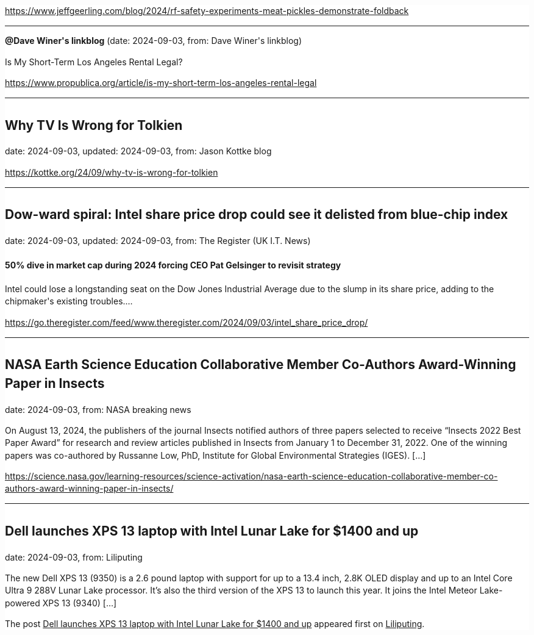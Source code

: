 <https://www.jeffgeerling.com/blog/2024/rf-safety-experiments-meat-pickles-demonstrate-foldback>

---

**@Dave Winer's linkblog** (date: 2024-09-03, from: Dave Winer's linkblog)

Is My Short-Term Los Angeles Rental Legal? 

<https://www.propublica.org/article/is-my-short-term-los-angeles-rental-legal>

---

##  Why TV Is Wrong for Tolkien 

date: 2024-09-03, updated: 2024-09-03, from: Jason Kottke blog

 

<https://kottke.org/24/09/why-tv-is-wrong-for-tolkien>

---

## Dow-ward spiral: Intel share price drop could see it delisted from blue-chip index

date: 2024-09-03, updated: 2024-09-03, from: The Register (UK I.T. News)

<h4>50% dive in market cap during 2024 forcing CEO Pat Gelsinger to revisit strategy</h4> <p>Intel could lose a longstanding seat on the Dow Jones Industrial Average due to the slump in its share price, adding to the chipmaker's existing troubles.…</p> 

<https://go.theregister.com/feed/www.theregister.com/2024/09/03/intel_share_price_drop/>

---

## NASA Earth Science Education Collaborative Member Co-Authors Award-Winning Paper in Insects

date: 2024-09-03, from: NASA breaking news

On August 13, 2024, the publishers of the journal Insects notified authors of three papers selected to receive “Insects 2022 Best Paper Award” for research and review articles published in Insects from January 1 to December 31, 2022. One of the winning papers was co-authored by Russanne Low, PhD, Institute for Global Environmental Strategies (IGES). […] 

<https://science.nasa.gov/learning-resources/science-activation/nasa-earth-science-education-collaborative-member-co-authors-award-winning-paper-in-insects/>

---

## Dell launches XPS 13 laptop with Intel Lunar Lake for $1400 and up

date: 2024-09-03, from: Liliputing

<p>The new Dell XPS 13 (9350) is a 2.6 pound laptop with support for up to a 13.4 inch, 2.8K OLED display and up to an Intel Core Ultra 9 288V Lunar Lake processor. It&#8217;s also the third version of the XPS 13 to launch this year. It joins the Intel Meteor Lake-powered XPS 13 (9340) [&#8230;]</p>
<p>The post <a href="https://liliputing.com/dell-launches-xps-13-laptop-with-intel-lunar-lake-for-1400-and-up/">Dell launches XPS 13 laptop with Intel Lunar Lake for $1400 and up</a> appeared first on <a href="https://liliputing.com">Liliputing</a>.</p>
 